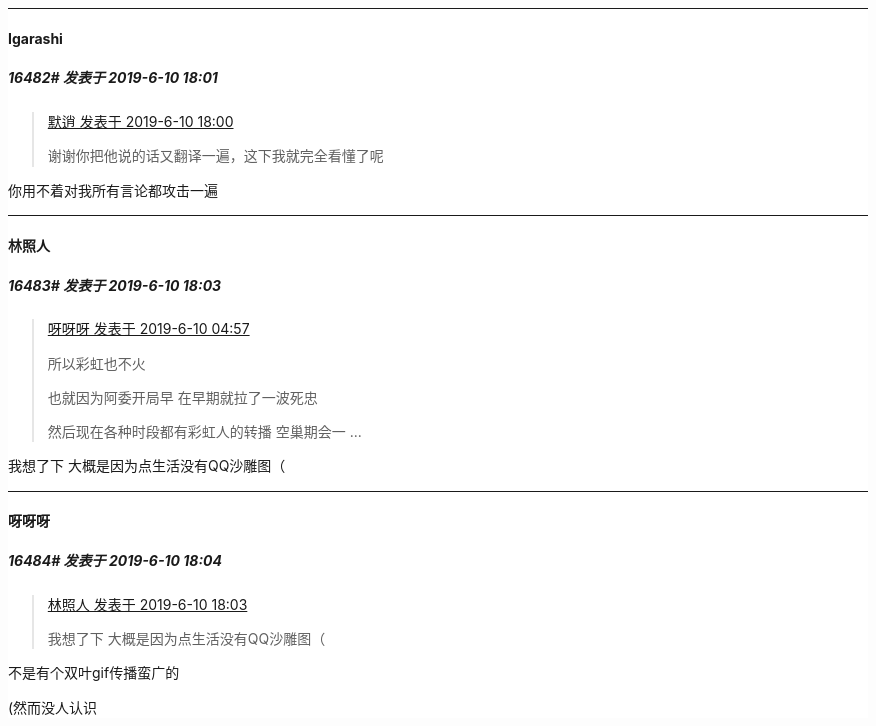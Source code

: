 





-----

####  Igarashi  
##### 16482#       发表于 2019-6-10 18:01



<blockquote><a href="httphttps://bbs.saraba1st.com/2b/forum.php?mod=redirect&amp;goto=findpost&amp;pid=44071087&amp;ptid=1823171" target="_blank">默逍 发表于 2019-6-10 18:00</a>

谢谢你把他说的话又翻译一遍，这下我就完全看懂了呢</blockquote>
你用不着对我所有言论都攻击一遍







-----

####  林照人  
##### 16483#       发表于 2019-6-10 18:03



<blockquote><a href="httphttps://bbs.saraba1st.com/2b/forum.php?mod=redirect&amp;goto=findpost&amp;pid=44071047&amp;ptid=1823171" target="_blank">呀呀呀 发表于 2019-6-10 04:57</a>

所以彩虹也不火

也就因为阿委开局早 在早期就拉了一波死忠

然后现在各种时段都有彩虹人的转播 空巢期会一 ...</blockquote>
我想了下 大概是因为点生活没有QQ沙雕图（







-----

####  呀呀呀  
##### 16484#       发表于 2019-6-10 18:04



<blockquote><a href="httphttps://bbs.saraba1st.com/2b/forum.php?mod=redirect&amp;goto=findpost&amp;pid=44071127&amp;ptid=1823171" target="_blank">林照人 发表于 2019-6-10 18:03</a>

我想了下 大概是因为点生活没有QQ沙雕图（</blockquote>
不是有个双叶gif传播蛮广的

(然而没人认识





